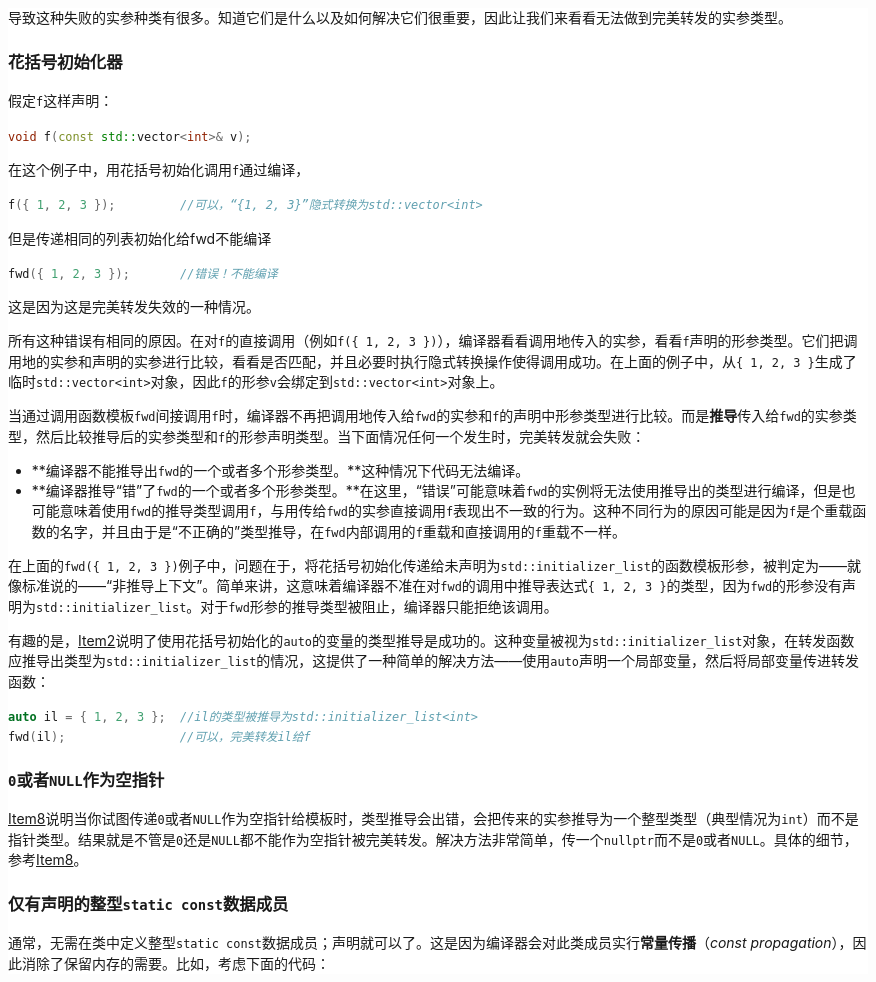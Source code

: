 导致这种失败的实参种类有很多。知道它们是什么以及如何解决它们很重要，因此让我们来看看无法做到完美转发的实参类型。

### 花括号初始化器

假定`f`这样声明：

```cpp
void f(const std::vector<int>& v);
```

在这个例子中，用花括号初始化调用`f`通过编译，

```cpp
f({ 1, 2, 3 });         //可以，“{1, 2, 3}”隐式转换为std::vector<int>
```

但是传递相同的列表初始化给fwd不能编译

```cpp
fwd({ 1, 2, 3 });       //错误！不能编译
```

这是因为这是完美转发失效的一种情况。

所有这种错误有相同的原因。在对`f`的直接调用（例如`f({ 1, 2, 3 })`），编译器看看调用地传入的实参，看看`f`声明的形参类型。它们把调用地的实参和声明的实参进行比较，看看是否匹配，并且必要时执行隐式转换操作使得调用成功。在上面的例子中，从`{ 1, 2, 3 }`生成了临时`std::vector<int>`对象，因此`f`的形参`v`会绑定到`std::vector<int>`对象上。

当通过调用函数模板`fwd`间接调用`f`时，编译器不再把调用地传入给`fwd`的实参和`f`的声明中形参类型进行比较。而是**推导**传入给`fwd`的实参类型，然后比较推导后的实参类型和`f`的形参声明类型。当下面情况任何一个发生时，完美转发就会失败：

- **编译器不能推导出`fwd`的一个或者多个形参类型。**这种情况下代码无法编译。
- **编译器推导“错”了`fwd`的一个或者多个形参类型。**在这里，“错误”可能意味着`fwd`的实例将无法使用推导出的类型进行编译，但是也可能意味着使用`fwd`的推导类型调用`f`，与用传给`fwd`的实参直接调用`f`表现出不一致的行为。这种不同行为的原因可能是因为`f`是个重载函数的名字，并且由于是“不正确的”类型推导，在`fwd`内部调用的`f`重载和直接调用的`f`重载不一样。

在上面的`fwd({ 1, 2, 3 })`例子中，问题在于，将花括号初始化传递给未声明为`std::initializer_list`的函数模板形参，被判定为——就像标准说的——“非推导上下文”。简单来讲，这意味着编译器不准在对`fwd`的调用中推导表达式`{ 1, 2, 3 }`的类型，因为`fwd`的形参没有声明为`std::initializer_list`。对于`fwd`形参的推导类型被阻止，编译器只能拒绝该调用。

有趣的是，[Item2](https://benbenzi.games/others/EffectiveModernCppChinese/1.DeducingTypes/item2/)说明了使用花括号初始化的`auto`的变量的类型推导是成功的。这种变量被视为`std::initializer_list`对象，在转发函数应推导出类型为`std::initializer_list`的情况，这提供了一种简单的解决方法——使用`auto`声明一个局部变量，然后将局部变量传进转发函数：

```cpp
auto il = { 1, 2, 3 };  //il的类型被推导为std::initializer_list<int>
fwd(il);                //可以，完美转发il给f
```

### `0`或者`NULL`作为空指针

[Item8](https://benbenzi.games/others/EffectiveModernCppChinese/3.MovingToModernCpp/item8/)说明当你试图传递`0`或者`NULL`作为空指针给模板时，类型推导会出错，会把传来的实参推导为一个整型类型（典型情况为`int`）而不是指针类型。结果就是不管是`0`还是`NULL`都不能作为空指针被完美转发。解决方法非常简单，传一个`nullptr`而不是`0`或者`NULL`。具体的细节，参考[Item8](https://benbenzi.games/others/EffectiveModernCppChinese/3.MovingToModernCpp/item8/)。

### 仅有声明的整型`static const`数据成员

通常，无需在类中定义整型`static const`数据成员；声明就可以了。这是因为编译器会对此类成员实行**常量传播**（*const propagation*），因此消除了保留内存的需要。比如，考虑下面的代码：
